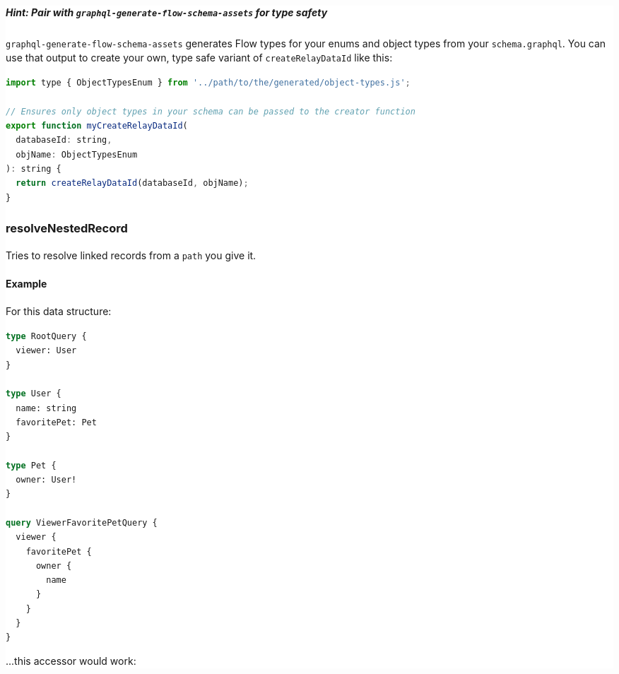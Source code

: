 ##### Hint: Pair with `graphql-generate-flow-schema-assets` for type safety

`graphql-generate-flow-schema-assets` generates Flow types for your enums and object types from your `schema.graphql`. You can use that output to create your own, type safe variant of `createRelayDataId` like this:

```javascript
import type { ObjectTypesEnum } from '../path/to/the/generated/object-types.js';

// Ensures only object types in your schema can be passed to the creator function
export function myCreateRelayDataId(
  databaseId: string,
  objName: ObjectTypesEnum
): string {
  return createRelayDataId(databaseId, objName);
}
```

### resolveNestedRecord

Tries to resolve linked records from a `path` you give it.

#### Example

For this data structure:

```graphql
type RootQuery {
  viewer: User
}

type User {
  name: string
  favoritePet: Pet
}

type Pet {
  owner: User!
}

query ViewerFavoritePetQuery {
  viewer {
    favoritePet {
      owner {
        name
      }
    }
  }
}
```

...this accessor would work:
